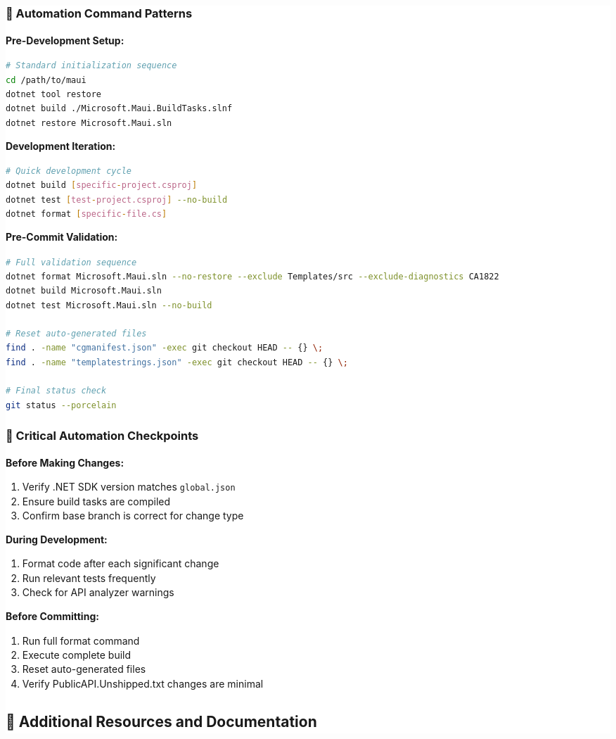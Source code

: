### 🔧 Automation Command Patterns

**Pre-Development Setup:**
```bash
# Standard initialization sequence
cd /path/to/maui
dotnet tool restore
dotnet build ./Microsoft.Maui.BuildTasks.slnf
dotnet restore Microsoft.Maui.sln
```

**Development Iteration:**
```bash
# Quick development cycle
dotnet build [specific-project.csproj]
dotnet test [test-project.csproj] --no-build
dotnet format [specific-file.cs]
```

**Pre-Commit Validation:**
```bash
# Full validation sequence
dotnet format Microsoft.Maui.sln --no-restore --exclude Templates/src --exclude-diagnostics CA1822
dotnet build Microsoft.Maui.sln
dotnet test Microsoft.Maui.sln --no-build

# Reset auto-generated files
find . -name "cgmanifest.json" -exec git checkout HEAD -- {} \;
find . -name "templatestrings.json" -exec git checkout HEAD -- {} \;

# Final status check
git status --porcelain
```

### 🚨 Critical Automation Checkpoints

**Before Making Changes:**
1. Verify .NET SDK version matches `global.json`
2. Ensure build tasks are compiled
3. Confirm base branch is correct for change type

**During Development:**
1. Format code after each significant change
2. Run relevant tests frequently
3. Check for API analyzer warnings

**Before Committing:**
1. Run full format command
2. Execute complete build
3. Reset auto-generated files
4. Verify PublicAPI.Unshipped.txt changes are minimal

## 🔗 Additional Resources and Documentation
